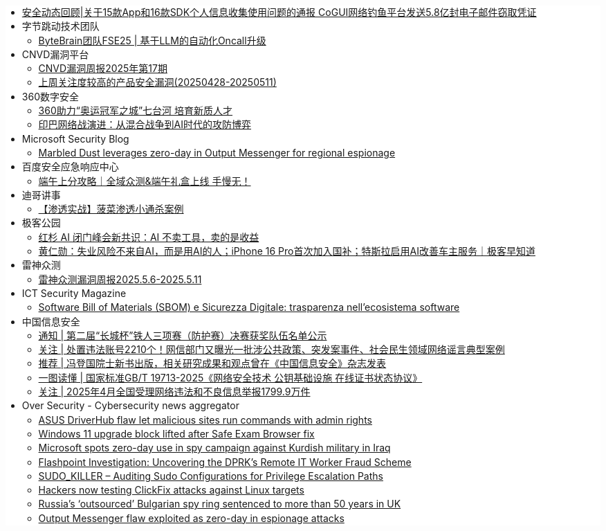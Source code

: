   - [安全动态回顾|关于15款App和16款SDK个人信息收集使用问题的通报 CoGUI网络钓鱼平台发送5.8亿封电子邮件窃取凭证](https://mp.weixin.qq.com/s?__biz=MzI0MDY1MDU4MQ==&mid=2247582297&idx=2&sn=8d4569e11b758e555b6a2940e619d0e2&subscene=0)
- 字节跳动技术团队
  - [ByteBrain团队FSE25 | 基于LLM的自动化Oncall升级](https://mp.weixin.qq.com/s?__biz=MzI1MzYzMjE0MQ==&mid=2247514492&idx=1&sn=0b6d8d86908ab22969447fc4bf56720f&subscene=0)
- CNVD漏洞平台
  - [CNVD漏洞周报2025年第17期](https://mp.weixin.qq.com/s?__biz=MzU3ODM2NTg2Mg==&mid=2247495969&idx=1&sn=adbf03473c87e30cb132d3f07d091205&subscene=0)
  - [上周关注度较高的产品安全漏洞(20250428-20250511)](https://mp.weixin.qq.com/s?__biz=MzU3ODM2NTg2Mg==&mid=2247495969&idx=2&sn=09773aee69062908205a5dc12cb4e5d8&subscene=0)
- 360数字安全
  - [360助力“奥运冠军之城”七台河 培育新质人才](https://mp.weixin.qq.com/s?__biz=MzA4MTg0MDQ4Nw==&mid=2247580491&idx=1&sn=8d33986167136bcd9ab054f0f56d7eb3&subscene=0)
  - [印巴网络战演进：从混合战争到AI时代的攻防博弈](https://mp.weixin.qq.com/s?__biz=MzA4MTg0MDQ4Nw==&mid=2247580491&idx=2&sn=36eaf93b0cb5a5174ed590bfe6cca180&subscene=0)
- Microsoft Security Blog
  - [Marbled Dust leverages zero-day in Output Messenger for regional espionage](https://www.microsoft.com/en-us/security/blog/2025/05/12/marbled-dust-leverages-zero-day-in-output-messenger-for-regional-espionage/)
- 百度安全应急响应中心
  - [端午上分攻略｜全域众测&端午礼盒上线 手慢无！](https://mp.weixin.qq.com/s?__biz=MzA4ODc0MTIwMw==&mid=2652542607&idx=1&sn=65a335401b45011b1f605ce6756219a5&subscene=0)
- 迪哥讲事
  - [【渗透实战】菠菜渗透小通杀案例](https://mp.weixin.qq.com/s?__biz=MzIzMTIzNTM0MA==&mid=2247497584&idx=1&sn=edd19a619fbb73a40dae197325496876&subscene=0)
- 极客公园
  - [红杉 AI 闭门峰会新共识：AI 不卖工具，卖的是收益](https://mp.weixin.qq.com/s?__biz=MTMwNDMwODQ0MQ==&mid=2653079088&idx=1&sn=d098e36a60d04802c121aba6e414f223&subscene=0)
  - [黄仁勋：失业风险不来自AI，而是用AI的人；iPhone 16 Pro首次加入国补；特斯拉启用AI改善车主服务｜极客早知道](https://mp.weixin.qq.com/s?__biz=MTMwNDMwODQ0MQ==&mid=2653079078&idx=1&sn=ffed709e84947bcdf93c3ea8b72954bf&subscene=0)
- 雷神众测
  - [雷神众测漏洞周报2025.5.6-2025.5.11](https://mp.weixin.qq.com/s?__biz=MzI0NzEwOTM0MA==&mid=2652503405&idx=1&sn=754e4027a04e293d322951ef9459a759&subscene=0)
- ICT Security Magazine
  - [Software Bill of Materials (SBOM) e Sicurezza Digitale: trasparenza nell’ecosistema software](https://www.ictsecuritymagazine.com/articoli/software-bill-of-materials/)
- 中国信息安全
  - [通知 | 第二届“长城杯”铁人三项赛（防护赛）决赛获奖队伍名单公示](https://mp.weixin.qq.com/s?__biz=MzA5MzE5MDAzOA==&mid=2664242402&idx=1&sn=c55850a2ee769c1d299186fc319c99fb&subscene=0)
  - [关注 | 处置违法账号2210个！网信部门又曝光一批涉公共政策、突发案事件、社会民生领域网络谣言典型案例](https://mp.weixin.qq.com/s?__biz=MzA5MzE5MDAzOA==&mid=2664242402&idx=2&sn=74d60c88b5c3ac232ceae8cd0e196d57&subscene=0)
  - [推荐 | 冯登国院士新书出版，相关研究成果和观点曾在《中国信息安全》杂志发表](https://mp.weixin.qq.com/s?__biz=MzA5MzE5MDAzOA==&mid=2664242402&idx=3&sn=cc2342b5d52619f1472f287191440559&subscene=0)
  - [一图读懂 | 国家标准GB/T 19713-2025《网络安全技术 公钥基础设施 在线证书状态协议》](https://mp.weixin.qq.com/s?__biz=MzA5MzE5MDAzOA==&mid=2664242402&idx=4&sn=baf9b9a9078330b7fee46515bc9e6dc1&subscene=0)
  - [关注 | 2025年4月全国受理网络违法和不良信息举报1799.9万件](https://mp.weixin.qq.com/s?__biz=MzA5MzE5MDAzOA==&mid=2664242402&idx=5&sn=7fb4ef920279e7364629e06eded8bab9&subscene=0)
- Over Security - Cybersecurity news aggregator
  - [ASUS DriverHub flaw let malicious sites run commands with admin rights](https://www.bleepingcomputer.com/news/security/asus-driverhub-flaw-let-malicious-sites-run-commands-with-admin-rights/)
  - [Windows 11 upgrade block lifted after Safe Exam Browser fix](https://www.bleepingcomputer.com/news/microsoft/windows-11-upgrade-block-lifted-after-safe-exam-browser-fix/)
  - [Microsoft spots zero-day use in spy campaign against Kurdish military in Iraq](https://therecord.media/microsoft-zero-day-spy-campaign)
  - [Flashpoint Investigation: Uncovering the DPRK’s Remote IT Worker Fraud Scheme](https://flashpoint.io/blog/flashpoint-investigation-uncovering-the-dprks-remote-it-worker-fraud-scheme/)
  - [SUDO_KILLER – Auditing Sudo Configurations for Privilege Escalation Paths](https://www.darknet.org.uk/2025/05/sudo_killer-auditing-sudo-configurations-for-privilege-escalation-paths/)
  - [Hackers now testing ClickFix attacks against Linux targets](https://www.bleepingcomputer.com/news/security/hackers-now-testing-clickfix-attacks-against-linux-targets/)
  - [Russia’s ‘outsourced’ Bulgarian spy ring sentenced to more than 50 years in UK](https://therecord.media/bulgarian-members-russian-spy-ring-sentenced-uk)
  - [Output Messenger flaw exploited as zero-day in espionage attacks](https://www.bleepingcomputer.com/news/security/output-messenger-flaw-exploited-as-zero-day-in-espionage-attacks/)